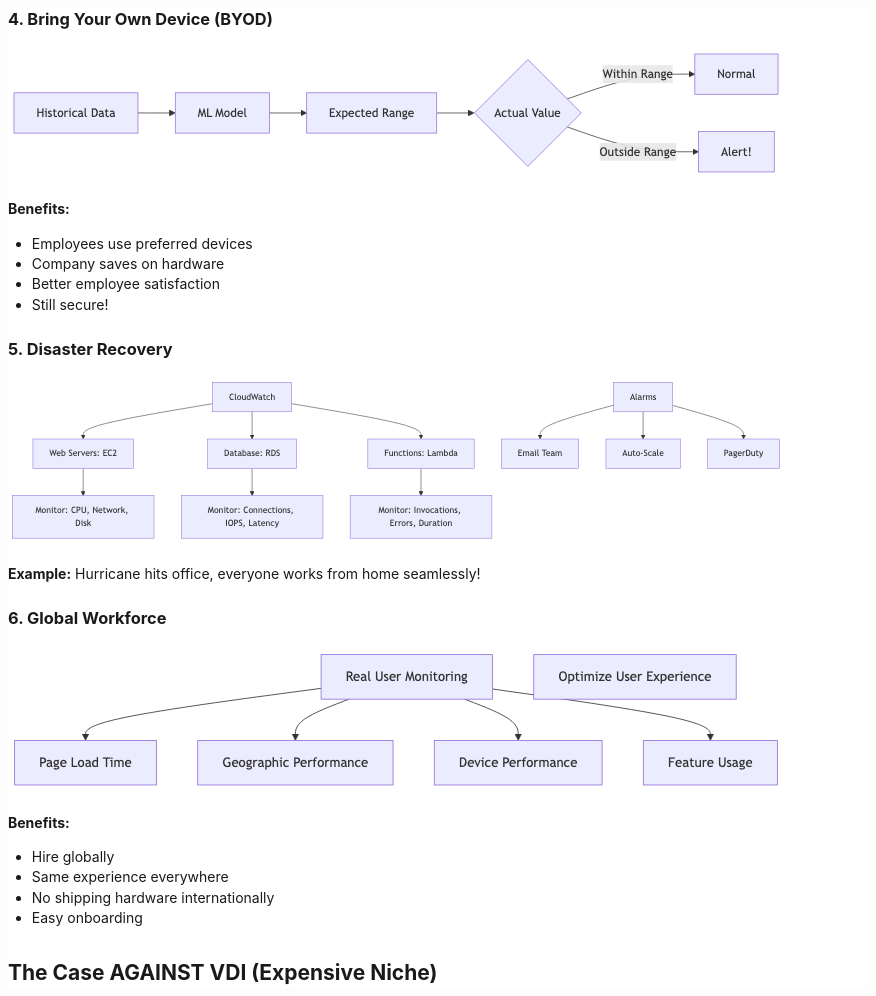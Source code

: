 ### 4. **Bring Your Own Device (BYOD)**

![Generated Mermaid Diagram 10](diagram_images/diagram_10.png)

**Benefits:**
- Employees use preferred devices
- Company saves on hardware
- Better employee satisfaction
- Still secure!

### 5. **Disaster Recovery**

![Generated Mermaid Diagram 11](diagram_images/diagram_11.png)

**Example:** Hurricane hits office, everyone works from home seamlessly!

### 6. **Global Workforce**

![Generated Mermaid Diagram 12](diagram_images/diagram_12.png)

**Benefits:**
- Hire globally
- Same experience everywhere
- No shipping hardware internationally
- Easy onboarding

## The Case AGAINST VDI (Expensive Niche)
